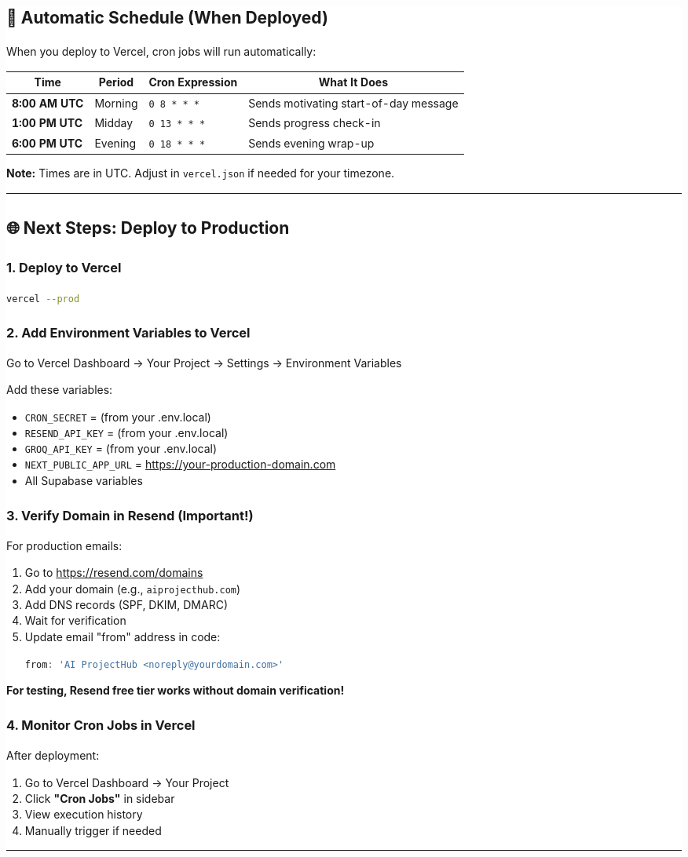 
## 📅 Automatic Schedule (When Deployed)

When you deploy to Vercel, cron jobs will run automatically:

| Time | Period | Cron Expression | What It Does |
|------|--------|----------------|--------------|
| **8:00 AM UTC** | Morning | `0 8 * * *` | Sends motivating start-of-day message |
| **1:00 PM UTC** | Midday | `0 13 * * *` | Sends progress check-in |
| **6:00 PM UTC** | Evening | `0 18 * * *` | Sends evening wrap-up |

**Note:** Times are in UTC. Adjust in `vercel.json` if needed for your timezone.

---

## 🌐 Next Steps: Deploy to Production

### **1. Deploy to Vercel**

```bash
vercel --prod
```

### **2. Add Environment Variables to Vercel**

Go to Vercel Dashboard → Your Project → Settings → Environment Variables

Add these variables:
- `CRON_SECRET` = (from your .env.local)
- `RESEND_API_KEY` = (from your .env.local)
- `GROQ_API_KEY` = (from your .env.local)
- `NEXT_PUBLIC_APP_URL` = https://your-production-domain.com
- All Supabase variables

### **3. Verify Domain in Resend (Important!)**

For production emails:
1. Go to https://resend.com/domains
2. Add your domain (e.g., `aiprojecthub.com`)
3. Add DNS records (SPF, DKIM, DMARC)
4. Wait for verification
5. Update email "from" address in code:
   ```typescript
   from: 'AI ProjectHub <noreply@yourdomain.com>'
   ```

**For testing, Resend free tier works without domain verification!**

### **4. Monitor Cron Jobs in Vercel**

After deployment:
1. Go to Vercel Dashboard → Your Project
2. Click **"Cron Jobs"** in sidebar
3. View execution history
4. Manually trigger if needed

---